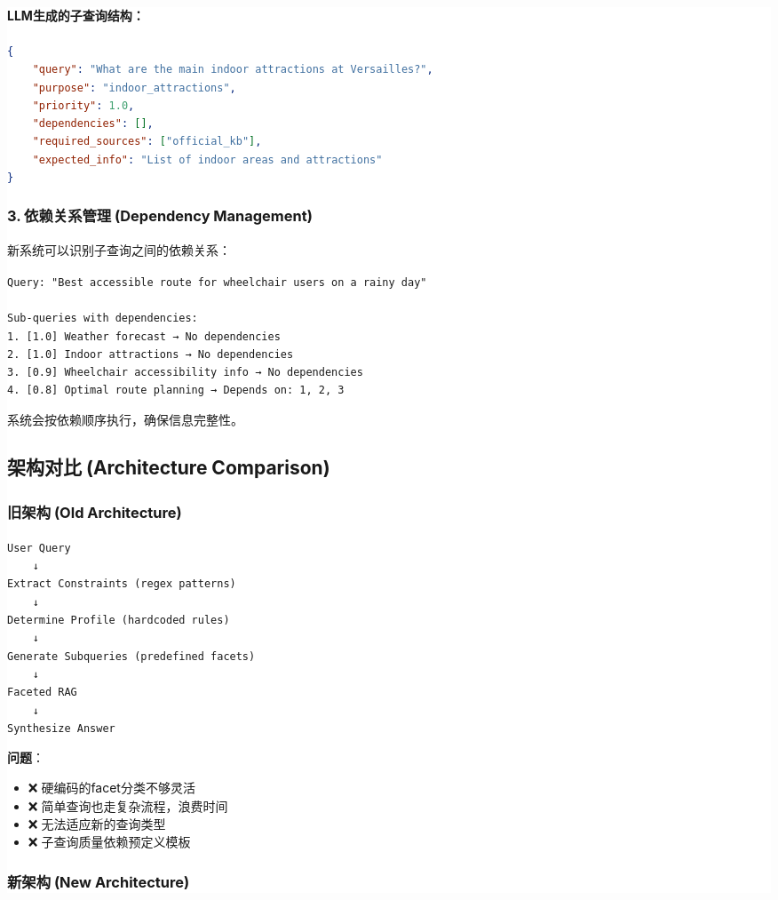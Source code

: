 #### LLM生成的子查询结构：

```json
{
    "query": "What are the main indoor attractions at Versailles?",
    "purpose": "indoor_attractions",
    "priority": 1.0,
    "dependencies": [],
    "required_sources": ["official_kb"],
    "expected_info": "List of indoor areas and attractions"
}
```

### 3. **依赖关系管理 (Dependency Management)**

新系统可以识别子查询之间的依赖关系：

```
Query: "Best accessible route for wheelchair users on a rainy day"

Sub-queries with dependencies:
1. [1.0] Weather forecast → No dependencies
2. [1.0] Indoor attractions → No dependencies  
3. [0.9] Wheelchair accessibility info → No dependencies
4. [0.8] Optimal route planning → Depends on: 1, 2, 3
```

系统会按依赖顺序执行，确保信息完整性。

## 架构对比 (Architecture Comparison)

### 旧架构 (Old Architecture)

```
User Query
    ↓
Extract Constraints (regex patterns)
    ↓
Determine Profile (hardcoded rules)
    ↓
Generate Subqueries (predefined facets)
    ↓
Faceted RAG
    ↓
Synthesize Answer
```

**问题**：
- ❌ 硬编码的facet分类不够灵活
- ❌ 简单查询也走复杂流程，浪费时间
- ❌ 无法适应新的查询类型
- ❌ 子查询质量依赖预定义模板

### 新架构 (New Architecture)
